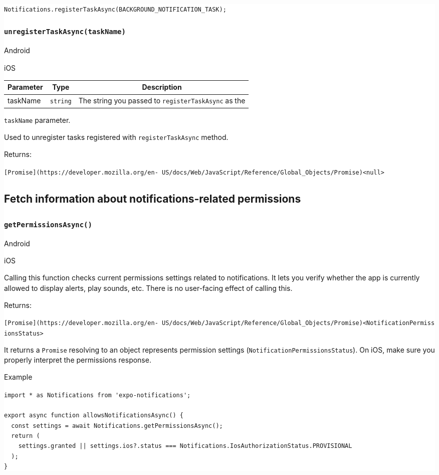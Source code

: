     Notifications.registerTaskAsync(BACKGROUND_NOTIFICATION_TASK);
    

### `unregisterTaskAsync(taskName)`

Android

iOS

Parameter| Type| Description  
---|---|---  
taskName| `string`| The string you passed to `registerTaskAsync` as the
`taskName` parameter.  
  
  

Used to unregister tasks registered with `registerTaskAsync` method.

Returns:

`[Promise](https://developer.mozilla.org/en-
US/docs/Web/JavaScript/Reference/Global_Objects/Promise)<null>`

## Fetch information about notifications-related permissions

### `getPermissionsAsync()`

Android

iOS

Calling this function checks current permissions settings related to
notifications. It lets you verify whether the app is currently allowed to
display alerts, play sounds, etc. There is no user-facing effect of calling
this.

Returns:

`[Promise](https://developer.mozilla.org/en-
US/docs/Web/JavaScript/Reference/Global_Objects/Promise)<NotificationPermissionsStatus>`

It returns a `Promise` resolving to an object represents permission settings
(`NotificationPermissionsStatus`). On iOS, make sure you properly interpret
the permissions response.

Example

    
    
    import * as Notifications from 'expo-notifications';
    
    export async function allowsNotificationsAsync() {
      const settings = await Notifications.getPermissionsAsync();
      return (
        settings.granted || settings.ios?.status === Notifications.IosAuthorizationStatus.PROVISIONAL
      );
    }
    